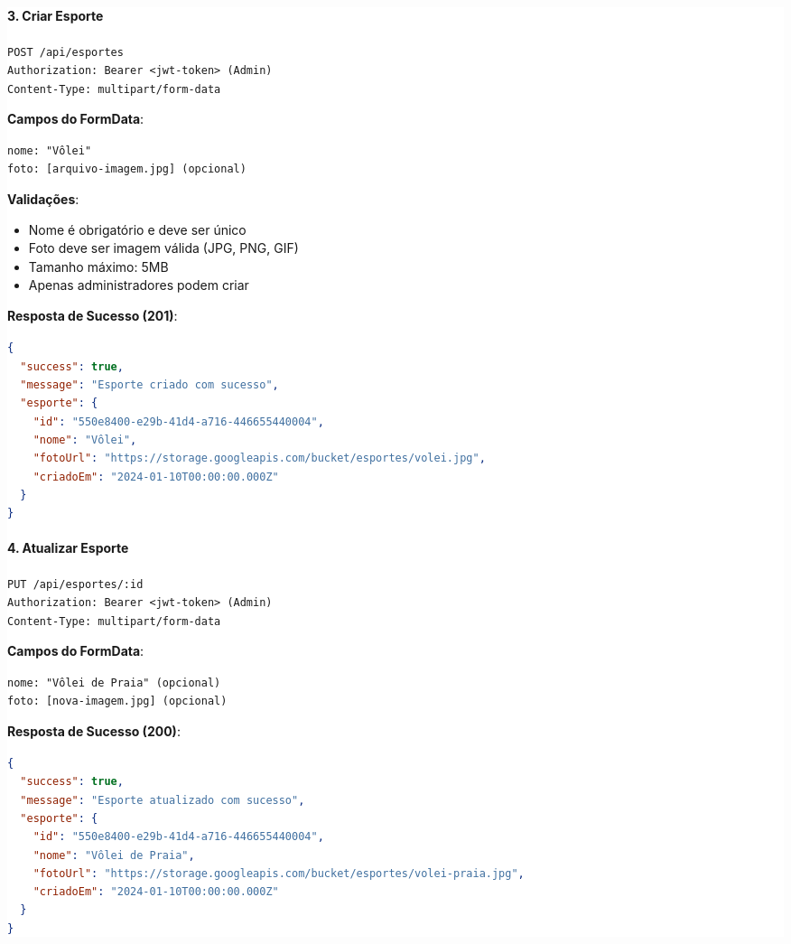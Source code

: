 ```json
```

#### 3. Criar Esporte
```http
POST /api/esportes
Authorization: Bearer <jwt-token> (Admin)
Content-Type: multipart/form-data
```

**Campos do FormData**:
```
nome: "Vôlei"
foto: [arquivo-imagem.jpg] (opcional)
```

**Validações**:
- Nome é obrigatório e deve ser único
- Foto deve ser imagem válida (JPG, PNG, GIF)
- Tamanho máximo: 5MB
- Apenas administradores podem criar

**Resposta de Sucesso (201)**:
```json
{
  "success": true,
  "message": "Esporte criado com sucesso",
  "esporte": {
    "id": "550e8400-e29b-41d4-a716-446655440004",
    "nome": "Vôlei",
    "fotoUrl": "https://storage.googleapis.com/bucket/esportes/volei.jpg",
    "criadoEm": "2024-01-10T00:00:00.000Z"
  }
}
```

#### 4. Atualizar Esporte
```http
PUT /api/esportes/:id
Authorization: Bearer <jwt-token> (Admin)
Content-Type: multipart/form-data
```

**Campos do FormData**:
```
nome: "Vôlei de Praia" (opcional)
foto: [nova-imagem.jpg] (opcional)
```

**Resposta de Sucesso (200)**:
```json
{
  "success": true,
  "message": "Esporte atualizado com sucesso",
  "esporte": {
    "id": "550e8400-e29b-41d4-a716-446655440004",
    "nome": "Vôlei de Praia",
    "fotoUrl": "https://storage.googleapis.com/bucket/esportes/volei-praia.jpg",
    "criadoEm": "2024-01-10T00:00:00.000Z"
  }
}
```

